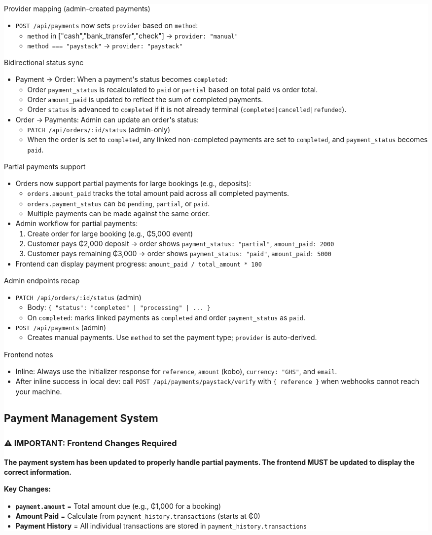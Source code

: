 Provider mapping (admin-created payments)

- `POST /api/payments` now sets `provider` based on `method`:
  - `method` in ["cash","bank_transfer","check"] → `provider: "manual"`
  - `method === "paystack"` → `provider: "paystack"`

Bidirectional status sync

- Payment -> Order: When a payment's status becomes `completed`:
  - Order `payment_status` is recalculated to `paid` or `partial` based on total paid vs order total.
  - Order `amount_paid` is updated to reflect the sum of completed payments.
  - Order `status` is advanced to `completed` if it is not already terminal (`completed|cancelled|refunded`).
- Order -> Payments: Admin can update an order's status:
  - `PATCH /api/orders/:id/status` (admin-only)
  - When the order is set to `completed`, any linked non-completed payments are set to `completed`, and `payment_status` becomes `paid`.

Partial payments support

- Orders now support partial payments for large bookings (e.g., deposits):
  - `orders.amount_paid` tracks the total amount paid across all completed payments.
  - `orders.payment_status` can be `pending`, `partial`, or `paid`.
  - Multiple payments can be made against the same order.
- Admin workflow for partial payments:
  1. Create order for large booking (e.g., ₵5,000 event)
  2. Customer pays ₵2,000 deposit → order shows `payment_status: "partial"`, `amount_paid: 2000`
  3. Customer pays remaining ₵3,000 → order shows `payment_status: "paid"`, `amount_paid: 5000`
- Frontend can display payment progress: `amount_paid / total_amount * 100`

Admin endpoints recap

- `PATCH /api/orders/:id/status` (admin)
  - Body: `{ "status": "completed" | "processing" | ... }`
  - On `completed`: marks linked payments as `completed` and order `payment_status` as `paid`.
- `POST /api/payments` (admin)
  - Creates manual payments. Use `method` to set the payment type; `provider` is auto-derived.

Frontend notes

- Inline: Always use the initializer response for `reference`, `amount` (kobo), `currency: "GHS"`, and `email`.
- After inline success in local dev: call `POST /api/payments/paystack/verify` with `{ reference }` when webhooks cannot reach your machine.

## Payment Management System

### ⚠️ IMPORTANT: Frontend Changes Required

**The payment system has been updated to properly handle partial payments. The frontend MUST be updated to display the correct information.**

**Key Changes:**

- **`payment.amount`** = Total amount due (e.g., ₵1,000 for a booking)
- **Amount Paid** = Calculate from `payment_history.transactions` (starts at ₵0)
- **Payment History** = All individual transactions are stored in `payment_history.transactions`
